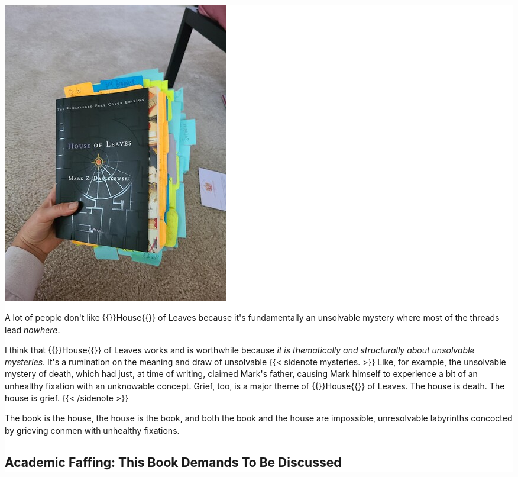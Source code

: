 ![](./badtime.png)

A lot of people don't like {{<blue>}}House{{</blue>}} of Leaves because it's fundamentally an unsolvable mystery where most of the threads lead _nowhere_.

I think that {{<blue>}}House{{</blue>}} of Leaves works and is worthwhile because _it is thematically and structurally about unsolvable mysteries_. It's a rumination on the meaning and draw of unsolvable
{{< sidenote mysteries. >}}
Like, for example, the unsolvable mystery of death, which had just, at time of writing, claimed Mark's father, causing Mark himself to experience a bit of an unhealthy fixation with an unknowable concept. Grief, too, is a major theme of {{<blue>}}House{{</blue>}} of Leaves. The house is death. The house is grief.
{{< /sidenote >}}

The book is the house, the house is the book, and both the book and the house are impossible, unresolvable labyrinths concocted by grieving conmen with unhealthy fixations.

## Academic Faffing: This Book Demands To Be Discussed

